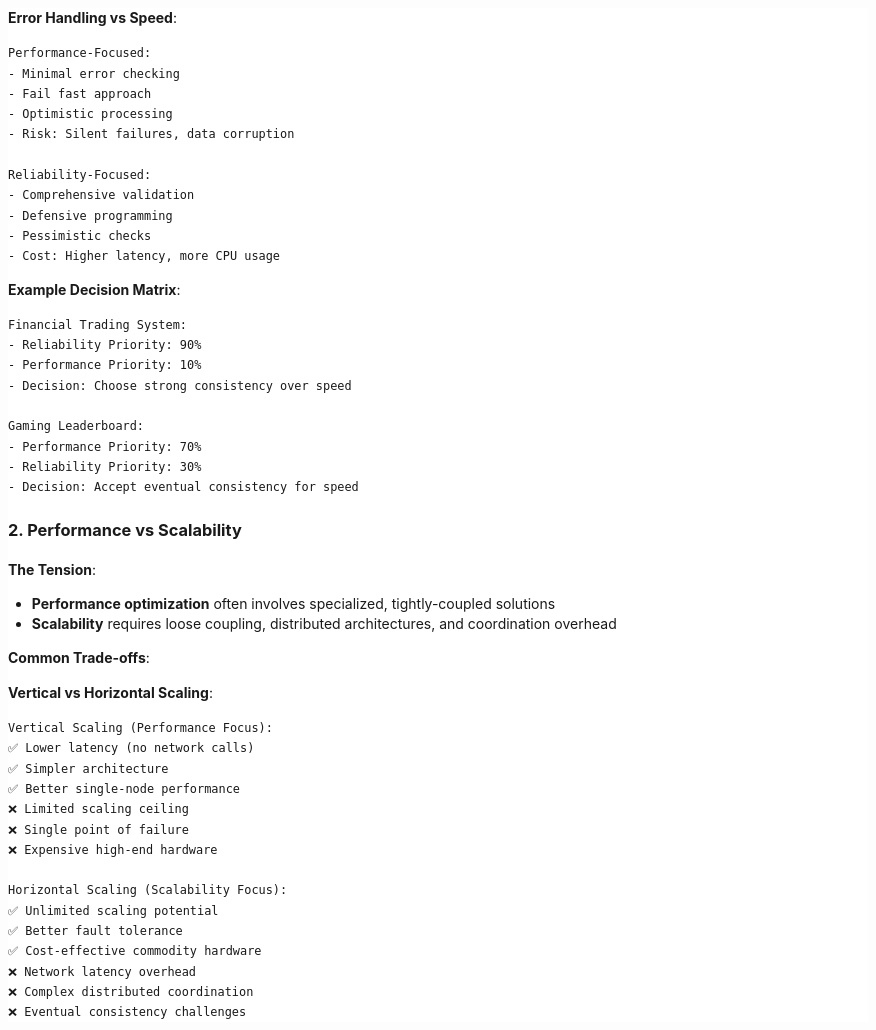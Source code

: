**Error Handling vs Speed**:
```
Performance-Focused:
- Minimal error checking
- Fail fast approach
- Optimistic processing
- Risk: Silent failures, data corruption

Reliability-Focused:
- Comprehensive validation
- Defensive programming
- Pessimistic checks
- Cost: Higher latency, more CPU usage
```

**Example Decision Matrix**:
```
Financial Trading System:
- Reliability Priority: 90%
- Performance Priority: 10%
- Decision: Choose strong consistency over speed

Gaming Leaderboard:
- Performance Priority: 70%
- Reliability Priority: 30%
- Decision: Accept eventual consistency for speed
```

### 2. Performance vs Scalability

**The Tension**:
- **Performance optimization** often involves specialized, tightly-coupled solutions
- **Scalability** requires loose coupling, distributed architectures, and coordination overhead

**Common Trade-offs**:

**Vertical vs Horizontal Scaling**:
```
Vertical Scaling (Performance Focus):
✅ Lower latency (no network calls)
✅ Simpler architecture
✅ Better single-node performance
❌ Limited scaling ceiling
❌ Single point of failure
❌ Expensive high-end hardware

Horizontal Scaling (Scalability Focus):
✅ Unlimited scaling potential
✅ Better fault tolerance
✅ Cost-effective commodity hardware
❌ Network latency overhead
❌ Complex distributed coordination
❌ Eventual consistency challenges
```
